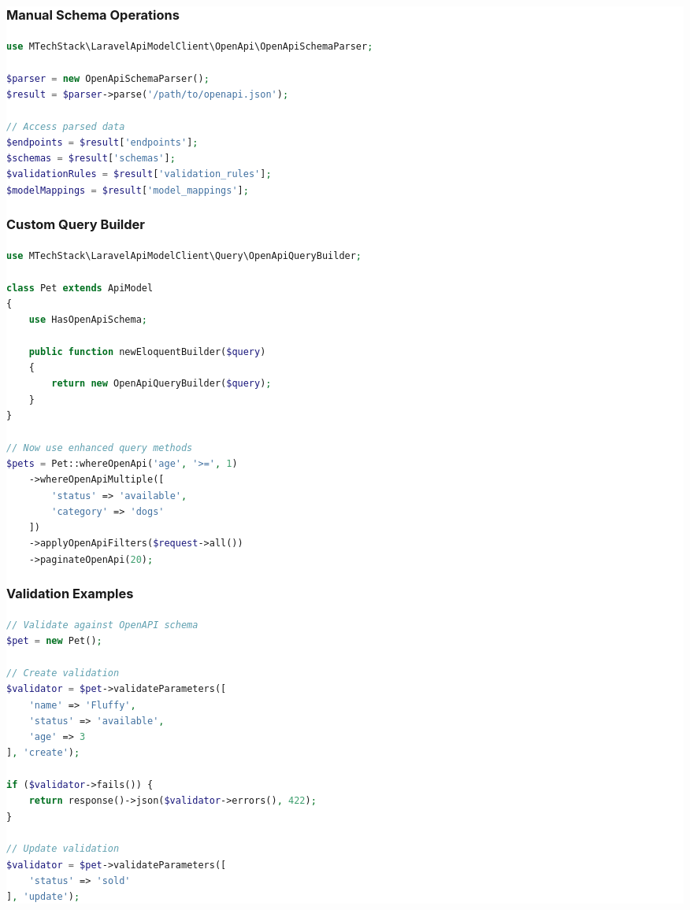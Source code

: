 ### Manual Schema Operations

```php
use MTechStack\LaravelApiModelClient\OpenApi\OpenApiSchemaParser;

$parser = new OpenApiSchemaParser();
$result = $parser->parse('/path/to/openapi.json');

// Access parsed data
$endpoints = $result['endpoints'];
$schemas = $result['schemas'];
$validationRules = $result['validation_rules'];
$modelMappings = $result['model_mappings'];
```

### Custom Query Builder

```php
use MTechStack\LaravelApiModelClient\Query\OpenApiQueryBuilder;

class Pet extends ApiModel
{
    use HasOpenApiSchema;
    
    public function newEloquentBuilder($query)
    {
        return new OpenApiQueryBuilder($query);
    }
}

// Now use enhanced query methods
$pets = Pet::whereOpenApi('age', '>=', 1)
    ->whereOpenApiMultiple([
        'status' => 'available',
        'category' => 'dogs'
    ])
    ->applyOpenApiFilters($request->all())
    ->paginateOpenApi(20);
```

### Validation Examples

```php
// Validate against OpenAPI schema
$pet = new Pet();

// Create validation
$validator = $pet->validateParameters([
    'name' => 'Fluffy',
    'status' => 'available',
    'age' => 3
], 'create');

if ($validator->fails()) {
    return response()->json($validator->errors(), 422);
}

// Update validation
$validator = $pet->validateParameters([
    'status' => 'sold'
], 'update');
```
